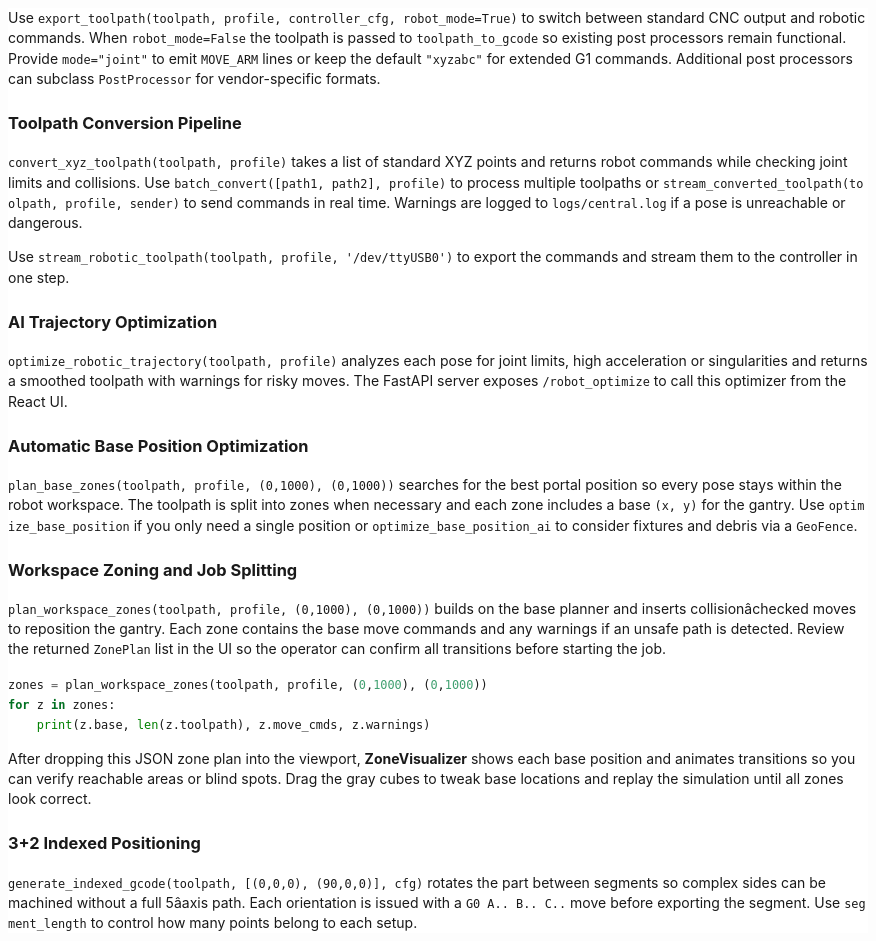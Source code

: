 Use `export_toolpath(toolpath, profile, controller_cfg, robot_mode=True)` to switch
between standard CNC output and robotic commands. When `robot_mode=False` the
toolpath is passed to `toolpath_to_gcode` so existing post processors remain
functional. Provide `mode="joint"` to emit `MOVE_ARM` lines or keep the default
`"xyzabc"` for extended G1 commands. Additional post processors can subclass
`PostProcessor` for vendor-specific formats.

### Toolpath Conversion Pipeline
`convert_xyz_toolpath(toolpath, profile)` takes a list of standard XYZ points and
returns robot commands while checking joint limits and collisions. Use
`batch_convert([path1, path2], profile)` to process multiple toolpaths or
`stream_converted_toolpath(toolpath, profile, sender)` to send commands in real
time. Warnings are logged to `logs/central.log` if a pose is unreachable or
dangerous.

Use `stream_robotic_toolpath(toolpath, profile, '/dev/ttyUSB0')` to export the
commands and stream them to the controller in one step.

### AI Trajectory Optimization
`optimize_robotic_trajectory(toolpath, profile)` analyzes each pose for joint
limits, high acceleration or singularities and returns a smoothed toolpath with
warnings for risky moves. The FastAPI server exposes `/robot_optimize` to call
this optimizer from the React UI.

### Automatic Base Position Optimization
`plan_base_zones(toolpath, profile, (0,1000), (0,1000))` searches for the best
portal position so every pose stays within the robot workspace. The toolpath is
split into zones when necessary and each zone includes a base `(x, y)` for the
gantry. Use `optimize_base_position` if you only need a single position or
`optimize_base_position_ai` to consider fixtures and debris via a `GeoFence`.

### Workspace Zoning and Job Splitting
`plan_workspace_zones(toolpath, profile, (0,1000), (0,1000))` builds on the base
planner and inserts collisionâchecked moves to reposition the gantry. Each zone
contains the base move commands and any warnings if an unsafe path is detected.
Review the returned `ZonePlan` list in the UI so the operator can confirm all
transitions before starting the job.

```python
zones = plan_workspace_zones(toolpath, profile, (0,1000), (0,1000))
for z in zones:
    print(z.base, len(z.toolpath), z.move_cmds, z.warnings)
```
After dropping this JSON zone plan into the viewport, **ZoneVisualizer** shows
each base position and animates transitions so you can verify reachable areas or
blind spots. Drag the gray cubes to tweak base locations and replay the
simulation until all zones look correct.

### 3+2 Indexed Positioning
`generate_indexed_gcode(toolpath, [(0,0,0), (90,0,0)], cfg)` rotates the part
between segments so complex sides can be machined without a full 5âaxis path.
Each orientation is issued with a `G0 A.. B.. C..` move before exporting the
segment. Use `segment_length` to control how many points belong to each setup.
